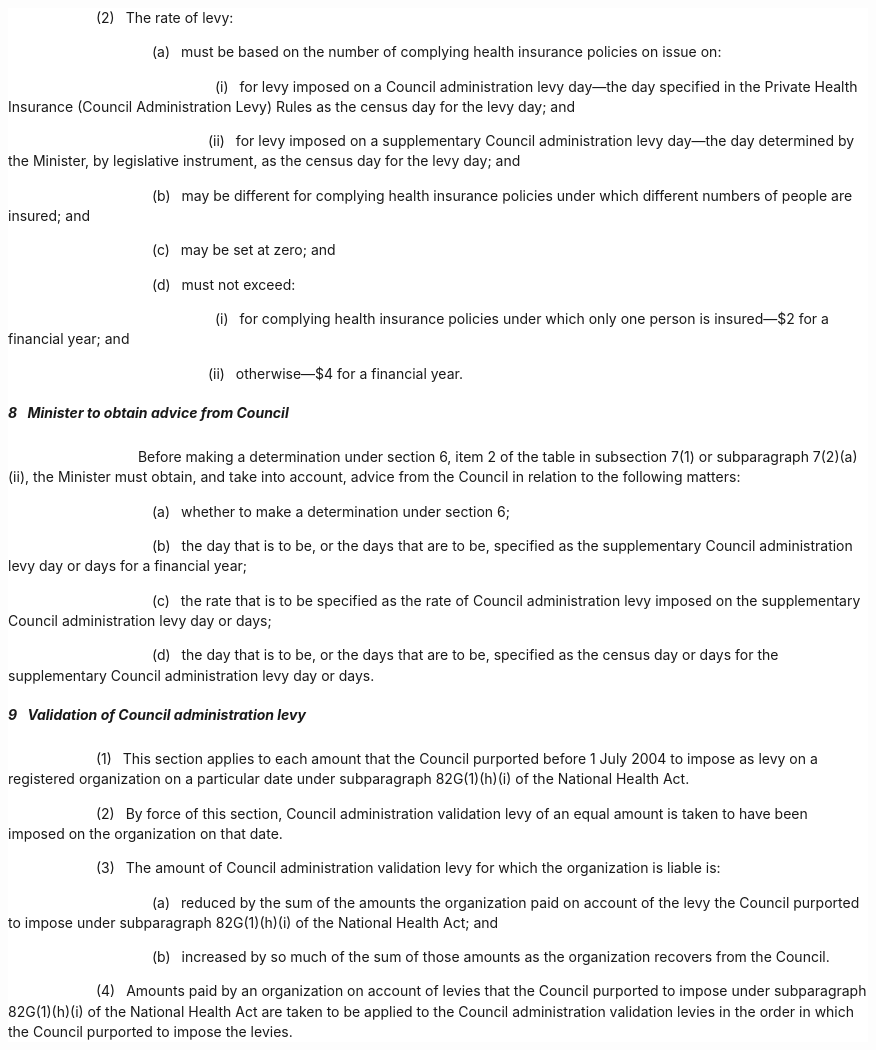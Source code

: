              (2)  The rate of levy:

                     (a)  must be based on the number of complying health insurance policies on issue on:

                              (i)  for levy imposed on a Council administration levy day—the day specified in the Private Health Insurance (Council Administration Levy) Rules as the census day for the levy day; and

                             (ii)  for levy imposed on a supplementary Council administration levy day—the day determined by the Minister, by legislative instrument, as the census day for the levy day; and

                     (b)  may be different for complying health insurance policies under which different numbers of people are insured; and

                     (c)  may be set at zero; and

                     (d)  must not exceed:

                              (i)  for complying health insurance policies under which only one person is insured—$2 for a financial year; and

                             (ii)  otherwise—$4 for a financial year.

##### <a id="8"></a>8  Minister to obtain advice from Council

                   Before making a determination under section 6, item 2 of the table in subsection 7(1) or subparagraph 7(2)(a)(ii), the Minister must obtain, and take into account, advice from the Council in relation to the following matters:

                     (a)  whether to make a determination under section 6;

                     (b)  the day that is to be, or the days that are to be, specified as the supplementary Council administration levy day or days for a financial year;

                     (c)  the rate that is to be specified as the rate of Council administration levy imposed on the supplementary Council administration levy day or days;

                     (d)  the day that is to be, or the days that are to be, specified as the census day or days for the supplementary Council administration levy day or days.

##### <a id="9"></a>9  Validation of Council administration levy

             (1)  This section applies to each amount that the Council purported before 1 July 2004 to impose as levy on a registered organization on a particular date under subparagraph 82G(1)(h)(i) of the National Health Act.

             (2)  By force of this section, Council administration validation levy of an equal amount is taken to have been imposed on the organization on that date.

             (3)  The amount of Council administration validation levy for which the organization is liable is:

                     (a)  reduced by the sum of the amounts the organization paid on account of the levy the Council purported to impose under subparagraph 82G(1)(h)(i) of the National Health Act; and

                     (b)  increased by so much of the sum of those amounts as the organization recovers from the Council.

             (4)  Amounts paid by an organization on account of levies that the Council purported to impose under subparagraph 82G(1)(h)(i) of the National Health Act are taken to be applied to the Council administration validation levies in the order in which the Council purported to impose the levies.

